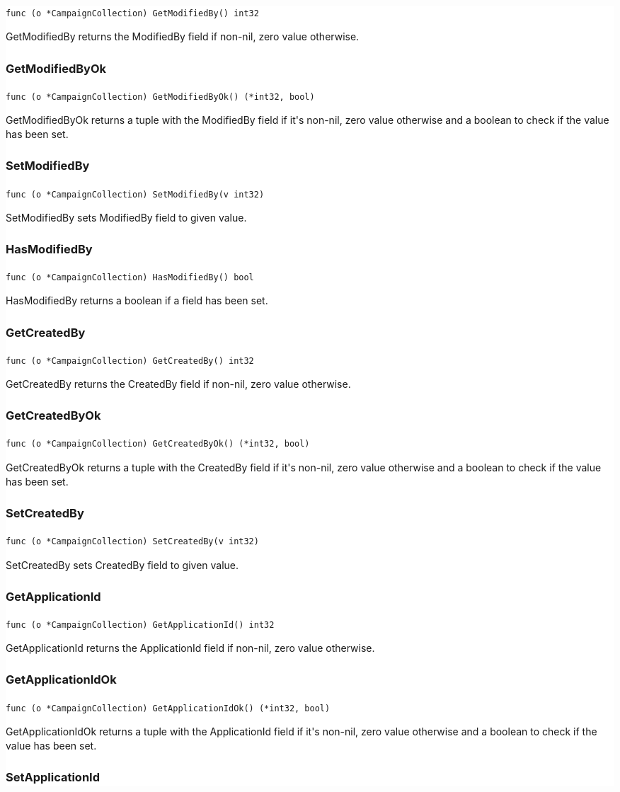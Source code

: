 `func (o *CampaignCollection) GetModifiedBy() int32`

GetModifiedBy returns the ModifiedBy field if non-nil, zero value otherwise.

### GetModifiedByOk

`func (o *CampaignCollection) GetModifiedByOk() (*int32, bool)`

GetModifiedByOk returns a tuple with the ModifiedBy field if it's non-nil, zero value otherwise
and a boolean to check if the value has been set.

### SetModifiedBy

`func (o *CampaignCollection) SetModifiedBy(v int32)`

SetModifiedBy sets ModifiedBy field to given value.

### HasModifiedBy

`func (o *CampaignCollection) HasModifiedBy() bool`

HasModifiedBy returns a boolean if a field has been set.

### GetCreatedBy

`func (o *CampaignCollection) GetCreatedBy() int32`

GetCreatedBy returns the CreatedBy field if non-nil, zero value otherwise.

### GetCreatedByOk

`func (o *CampaignCollection) GetCreatedByOk() (*int32, bool)`

GetCreatedByOk returns a tuple with the CreatedBy field if it's non-nil, zero value otherwise
and a boolean to check if the value has been set.

### SetCreatedBy

`func (o *CampaignCollection) SetCreatedBy(v int32)`

SetCreatedBy sets CreatedBy field to given value.


### GetApplicationId

`func (o *CampaignCollection) GetApplicationId() int32`

GetApplicationId returns the ApplicationId field if non-nil, zero value otherwise.

### GetApplicationIdOk

`func (o *CampaignCollection) GetApplicationIdOk() (*int32, bool)`

GetApplicationIdOk returns a tuple with the ApplicationId field if it's non-nil, zero value otherwise
and a boolean to check if the value has been set.

### SetApplicationId
